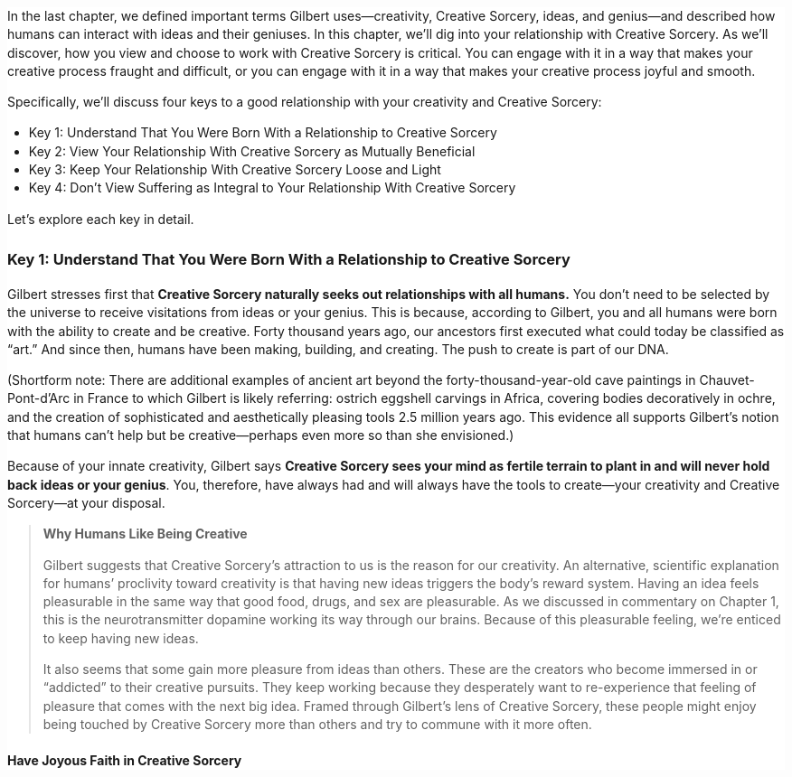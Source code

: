 In the last chapter, we defined important terms Gilbert uses—creativity, Creative Sorcery, ideas, and genius—and described how humans can interact with ideas and their geniuses. In this chapter, we’ll dig into your relationship with Creative Sorcery. As we’ll discover, how you view and choose to work with Creative Sorcery is critical. You can engage with it in a way that makes your creative process fraught and difficult, or you can engage with it in a way that makes your creative process joyful and smooth.

Specifically, we’ll discuss four keys to a good relationship with your creativity and Creative Sorcery:

  * Key 1: Understand That You Were Born With a Relationship to Creative Sorcery
  * Key 2: View Your Relationship With Creative Sorcery as Mutually Beneficial
  * Key 3: Keep Your Relationship With Creative Sorcery Loose and Light
  * Key 4: Don’t View Suffering as Integral to Your Relationship With Creative Sorcery



Let’s explore each key in detail.

### Key 1: Understand That You Were Born With a Relationship to Creative Sorcery

Gilbert stresses first that **Creative Sorcery naturally seeks out relationships with all humans.** You don’t need to be selected by the universe to receive visitations from ideas or your genius. This is because, according to Gilbert, you and all humans were born with the ability to create and be creative. Forty thousand years ago, our ancestors first executed what could today be classified as “art.” And since then, humans have been making, building, and creating. The push to create is part of our DNA.

(Shortform note: There are additional examples of ancient art beyond the forty-thousand-year-old cave paintings in Chauvet-Pont-d’Arc in France to which Gilbert is likely referring: ostrich eggshell carvings in Africa, covering bodies decoratively in ochre, and the creation of sophisticated and aesthetically pleasing tools 2.5 million years ago. This evidence all supports Gilbert’s notion that humans can’t help but be creative—perhaps even more so than she envisioned.)

Because of your innate creativity, Gilbert says **Creative Sorcery sees your mind as fertile terrain to plant in and will never hold back ideas or your genius**. You, therefore, have always had and will always have the tools to create—your creativity and Creative Sorcery—at your disposal.

> **Why Humans Like Being Creative**
> 
> Gilbert suggests that Creative Sorcery’s attraction to us is the reason for our creativity. An alternative, scientific explanation for humans’ proclivity toward creativity is that having new ideas triggers the body’s reward system. Having an idea feels pleasurable in the same way that good food, drugs, and sex are pleasurable. As we discussed in commentary on Chapter 1, this is the neurotransmitter dopamine working its way through our brains. Because of this pleasurable feeling, we’re enticed to keep having new ideas.
> 
> It also seems that some gain more pleasure from ideas than others. These are the creators who become immersed in or “addicted” to their creative pursuits. They keep working because they desperately want to re-experience that feeling of pleasure that comes with the next big idea. Framed through Gilbert’s lens of Creative Sorcery, these people might enjoy being touched by Creative Sorcery more than others and try to commune with it more often.

#### Have Joyous Faith in Creative Sorcery
